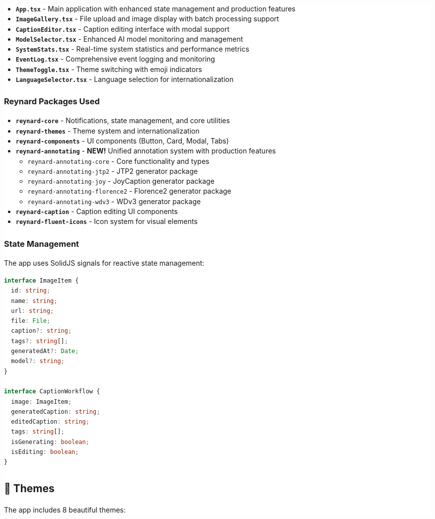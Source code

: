 - **`App.tsx`** - Main application with enhanced state management and production features
- **`ImageGallery.tsx`** - File upload and image display with batch processing support
- **`CaptionEditor.tsx`** - Caption editing interface with modal support
- **`ModelSelector.tsx`** - Enhanced AI model monitoring and management
- **`SystemStats.tsx`** - Real-time system statistics and performance metrics
- **`EventLog.tsx`** - Comprehensive event logging and monitoring
- **`ThemeToggle.tsx`** - Theme switching with emoji indicators
- **`LanguageSelector.tsx`** - Language selection for internationalization

### Reynard Packages Used

- **`reynard-core`** - Notifications, state management, and core utilities
- **`reynard-themes`** - Theme system and internationalization
- **`reynard-components`** - UI components (Button, Card, Modal, Tabs)
- **`reynard-annotating`** - **NEW!** Unified annotation system with production features
  - `reynard-annotating-core` - Core functionality and types
  - `reynard-annotating-jtp2` - JTP2 generator package
  - `reynard-annotating-joy` - JoyCaption generator package
  - `reynard-annotating-florence2` - Florence2 generator package
  - `reynard-annotating-wdv3` - WDv3 generator package
- **`reynard-caption`** - Caption editing UI components
- **`reynard-fluent-icons`** - Icon system for visual elements

### State Management

The app uses SolidJS signals for reactive state management:

```typescript
interface ImageItem {
  id: string;
  name: string;
  url: string;
  file: File;
  caption?: string;
  tags?: string[];
  generatedAt?: Date;
  model?: string;
}

interface CaptionWorkflow {
  image: ImageItem;
  generatedCaption: string;
  editedCaption: string;
  tags: string[];
  isGenerating: boolean;
  isEditing: boolean;
}
```

## 🎨 Themes

The app includes 8 beautiful themes:

